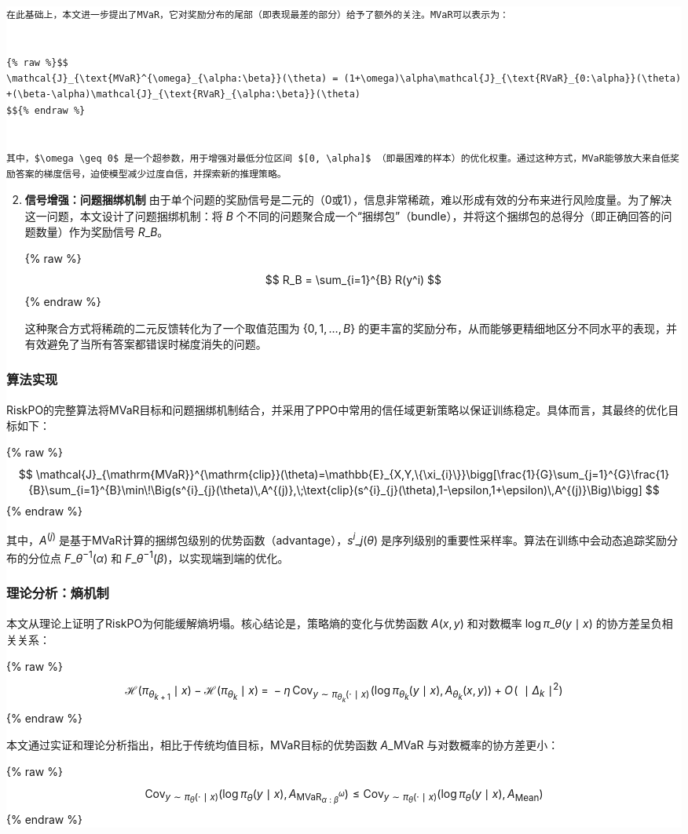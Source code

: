 
    在此基础上，本文进一步提出了MVaR，它对奖励分布的尾部（即表现最差的部分）给予了额外的关注。MVaR可以表示为：
    

    {% raw %}$$
    \mathcal{J}_{\text{MVaR}^{\omega}_{\alpha:\beta}}(\theta) = (1+\omega)\alpha\mathcal{J}_{\text{RVaR}_{0:\alpha}}(\theta)+(\beta-\alpha)\mathcal{J}_{\text{RVaR}_{\alpha:\beta}}(\theta)
    $${% endraw %}


    其中，$\omega \geq 0$ 是一个超参数，用于增强对最低分位区间 $[0, \alpha]$ （即最困难的样本）的优化权重。通过这种方式，MVaR能够放大来自低奖励答案的梯度信号，迫使模型减少过度自信，并探索新的推理策略。

2.  **信号增强：问题捆绑机制**
    由于单个问题的奖励信号是二元的（0或1），信息非常稀疏，难以形成有效的分布来进行风险度量。为了解决这一问题，本文设计了问题捆绑机制：将 $B$ 个不同的问题聚合成一个“捆绑包”（bundle），并将这个捆绑包的总得分（即正确回答的问题数量）作为奖励信号 $R\_B$。
    

    {% raw %}$$
    R_B = \sum_{i=1}^{B} R(y^i)
    $${% endraw %}


    这种聚合方式将稀疏的二元反馈转化为了一个取值范围为 $\{0, 1, \dots, B\}$ 的更丰富的奖励分布，从而能够更精细地区分不同水平的表现，并有效避免了当所有答案都错误时梯度消失的问题。

### 算法实现
RiskPO的完整算法将MVaR目标和问题捆绑机制结合，并采用了PPO中常用的信任域更新策略以保证训练稳定。具体而言，其最终的优化目标如下：


{% raw %}$$
\mathcal{J}_{\mathrm{MVaR}}^{\mathrm{clip}}(\theta)=\mathbb{E}_{X,Y,\{\xi_{i}\}}\bigg[\frac{1}{G}\sum_{j=1}^{G}\frac{1}{B}\sum_{i=1}^{B}\min\!\Big(s^{i}_{j}(\theta)\,A^{(j)},\;\text{clip}(s^{i}_{j}(\theta),1-\epsilon,1+\epsilon)\,A^{(j)}\Big)\bigg]
$${% endraw %}


其中，$A^{(j)}$ 是基于MVaR计算的捆绑包级别的优势函数（advantage），$s^{i}\_{j}(\theta)$ 是序列级别的重要性采样率。算法在训练中会动态追踪奖励分布的分位点 $F\_{\theta}^{-1}(\alpha)$ 和 $F\_{\theta}^{-1}(\beta)$，以实现端到端的优化。

### 理论分析：熵机制
本文从理论上证明了RiskPO为何能缓解熵坍塌。核心结论是，策略熵的变化与优势函数 $A(x,y)$ 和对数概率 $\log\pi\_{\theta}(y \mid x)$ 的协方差呈负相关关系：


{% raw %}$$
\mathcal{H}\!\left(\pi_{\theta_{k+1}} \mid x\right)-\mathcal{H}\!\left(\pi_{\theta_{k}} \mid x\right)\;=\;-\eta\,\operatorname{Cov}_{y\sim\pi_{\theta_{k}}(\cdot \mid x)}\!\big(\log\pi_{\theta_{k}}(y \mid x),\,A_{\theta_{k}}(x,y)\big)\;+\;O\!\left(\ \mid \Delta_{k}\ \mid ^{2}\right)
$${% endraw %}


本文通过实证和理论分析指出，相比于传统均值目标，MVaR目标的优势函数 $A\_{\mathrm{MVaR}}$ 与对数概率的协方差更小：


{% raw %}$$
\mathrm{Cov}_{y\sim\pi_{\theta}(\cdot \mid x)}(\log\pi_{\theta}(y \mid x),A_{\mathrm{MVaR}_{\alpha:\beta}^{\omega}})\leq\mathrm{Cov}_{y\sim\pi_{\theta}(\cdot \mid x)}(\log\pi_{\theta}(y \mid x),A_{\mathrm{Mean}})
$${% endraw %}

